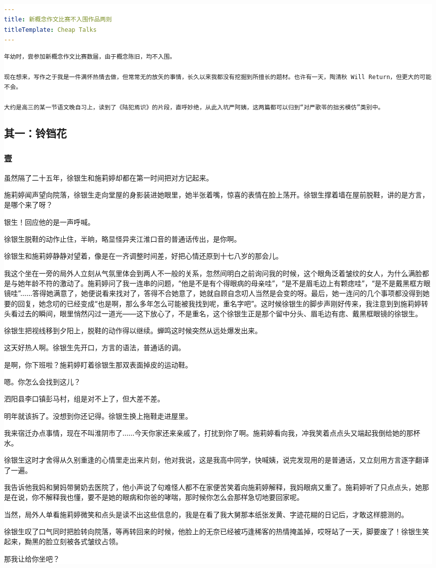 ```yaml
---
title: 新概念作文比赛不入围作品两则
titleTemplate: Cheap Talks
---
```


```
年幼时，尝参加新概念作文比赛数届，由于概念陈旧，均不入围。

现在想来，写作之于我是一件满怀热情去做，但常常无的放矢的事情，长久以来我都没有挖掘到所擅长的题材。也许有一天，陶清秋 Will Return，但更大的可能不会。

大约是高三的某一节语文晚自习上，读到了《陆犯焉识》的片段，直呼妙绝，从此入坑严阿姨，这两篇都可以归到“对严歌苓的拙劣模仿”类别中。
```

## 其一：铃铛花

### 壹

虽然隔了二十五年，徐银生和施莉婷却都在第一时间把对方记起来。

施莉婷闻声望向院落，徐银生走向堂屋的身影装进她眼里，她半张着嘴，惊喜的表情在脸上荡开。徐银生撑着墙在屋前脱鞋，讲的是方言，是哪个来了呀？

银生！回应他的是一声呼喊。

徐银生脱鞋的动作止住，半晌，略显怪异夹江淮口音的普通话传出，是你啊。

徐银生和施莉婷静静对望着，像是在一齐调整时间差，好把心情还原到十七八岁的那会儿。

我这个坐在一旁的局外人立刻从气氛里体会到两人不一般的关系，忽然间明白之前询问我的时候，这个眼角泛着皱纹的女人，为什么满脸都是与她年龄不符的激动了。施莉婷问了我一连串的问题，“他是不是有个得眼病的母亲哇”，“是不是眉毛边上有颗痣哇”，“是不是戴黑框方眼镜哇”……答得她满意了，她便说看来找对了，答得不合她意了，她就自顾自念叨人当然是会变的呀。最后，她一连问的几个事项都没得到她要的回复，她念叨的已经变成“也是啊，那么多年怎么可能被我找到呢，重名字吧”。这时候徐银生的脚步声刚好传来，我注意到到施莉婷转头看过去的瞬间，眼里悄然闪过一道光——这下放心了，不是重名，这个徐银生正是那个留中分头、眉毛边有痣、戴黑框眼镜的徐银生。

徐银生把视线移到夕阳上，脱鞋的动作得以继续。蝉鸣这时候突然从远处爆发出来。

这天好热人啊。徐银生先开口，方言的语法，普通话的调。

是啊，你下班啦？施莉婷盯着徐银生那双表面掉皮的运动鞋。

嗯。你怎么会找到这儿？

泗阳县李口镇彭马村，组是对不上了，但大差不差。

明年就该拆了。没想到你还记得。徐银生换上拖鞋走进屋里。

我来宿迁办点事情，现在不叫淮阴市了……今天你家还来亲戚了，打扰到你了啊。施莉婷看向我，冲我笑着点点头又端起我倒给她的那杯水。

徐银生这时才舍得从久别重逢的心情里走出来片刻，他对我说，这是我高中同学，快喊姨，说完发现用的是普通话，又立刻用方言逐字翻译了一遍。

我告诉他我妈和舅妈带舅奶去医院了，他小声说了句难怪人都不在家便苦笑着向施莉婷解释，我妈眼病又重了。施莉婷听了只点点头，她那是在说，你不解释我也懂，要不是她的眼病和你爸的哮喘，那时候你怎么会那样急切地要回家呢。

当然，局外人单看施莉婷微笑和点头是读不出这些信息的，我是在看了我大舅那本纸张发黄、字迹花糊的日记后，才敢这样臆测的。

徐银生叹了口气同时把脸转向院落，等再转回来的时候，他脸上的无奈已经被巧逢稀客的热情掩盖掉，哎呀站了一天，脚要废了！徐银生笑起来，黝黑的脸立刻被各式皱纹占领。

那我让给你坐吧？
